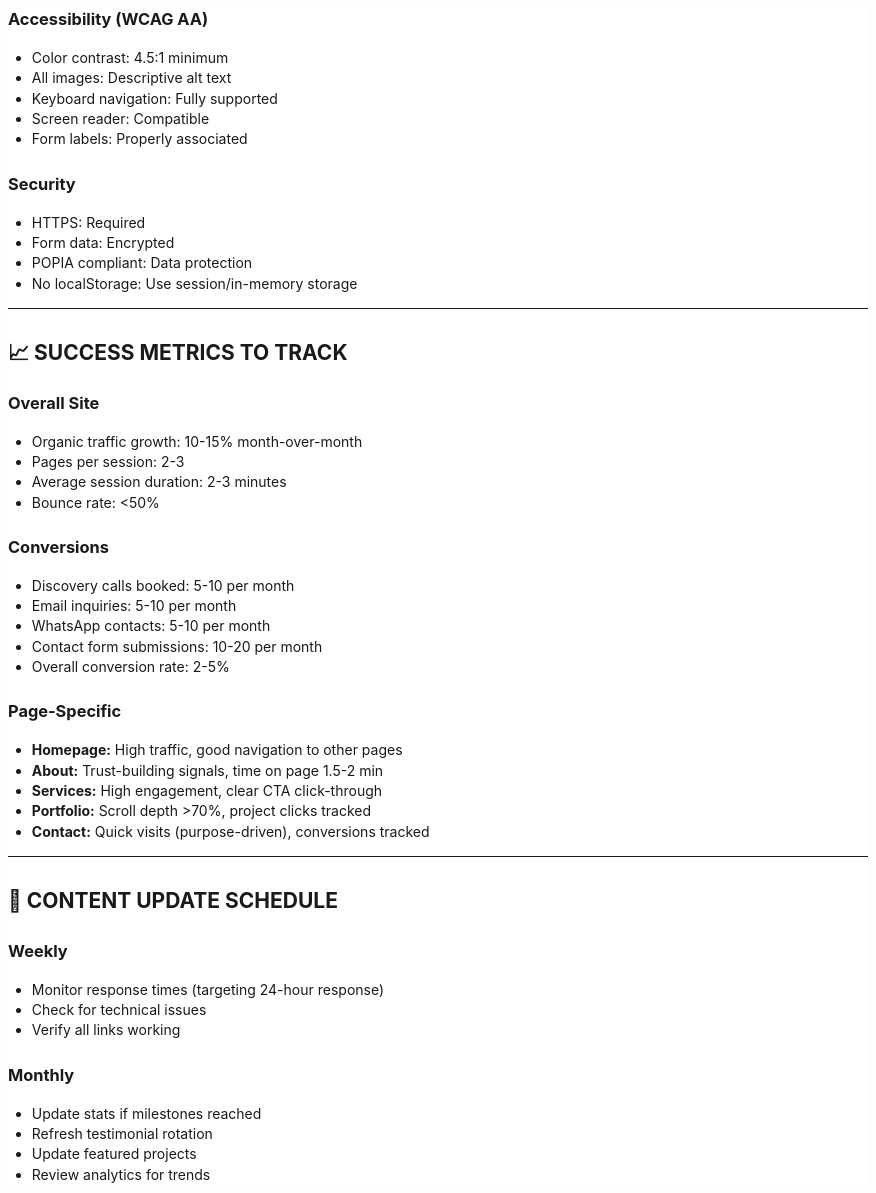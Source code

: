 ### Accessibility (WCAG AA)
- Color contrast: 4.5:1 minimum
- All images: Descriptive alt text
- Keyboard navigation: Fully supported
- Screen reader: Compatible
- Form labels: Properly associated

### Security
- HTTPS: Required
- Form data: Encrypted
- POPIA compliant: Data protection
- No localStorage: Use session/in-memory storage

---

## 📈 SUCCESS METRICS TO TRACK

### Overall Site
- Organic traffic growth: 10-15% month-over-month
- Pages per session: 2-3
- Average session duration: 2-3 minutes
- Bounce rate: <50%

### Conversions
- Discovery calls booked: 5-10 per month
- Email inquiries: 5-10 per month
- WhatsApp contacts: 5-10 per month
- Contact form submissions: 10-20 per month
- Overall conversion rate: 2-5%

### Page-Specific
- **Homepage:** High traffic, good navigation to other pages
- **About:** Trust-building signals, time on page 1.5-2 min
- **Services:** High engagement, clear CTA click-through
- **Portfolio:** Scroll depth >70%, project clicks tracked
- **Contact:** Quick visits (purpose-driven), conversions tracked

---

## 🔄 CONTENT UPDATE SCHEDULE

### Weekly
- Monitor response times (targeting 24-hour response)
- Check for technical issues
- Verify all links working

### Monthly
- Update stats if milestones reached
- Refresh testimonial rotation
- Update featured projects
- Review analytics for trends
